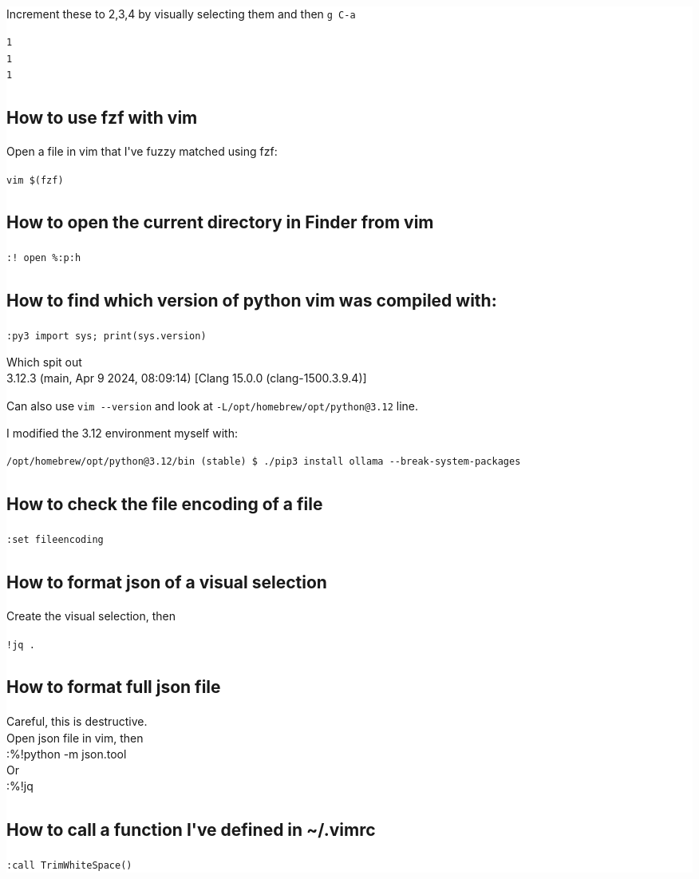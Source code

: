 Increment these to 2,3,4 by visually selecting them and then `g C-a`  
  
    1  
    1  
    1  
  
  
## How to use fzf with vim   
Open a file in vim that I've fuzzy matched using fzf:  
  
    vim $(fzf)  
  
  
## How to open the current directory in Finder from vim  
  
    :! open %:p:h  
  
  
## How to find which version of python vim was compiled with:  
  
    :py3 import sys; print(sys.version)  
  
Which spit out  
    3.12.3 (main, Apr  9 2024, 08:09:14) [Clang 15.0.0 (clang-1500.3.9.4)]  
  
Can also use `vim --version` and look at `-L/opt/homebrew/opt/python@3.12` line.  
  
I modified the 3.12 environment myself with:  
  
    /opt/homebrew/opt/python@3.12/bin (stable) $ ./pip3 install ollama --break-system-packages  
  
  
  
## How to check the file encoding of a file  
  
    :set fileencoding  
  
  
## How to format json of a visual selection  
Create the visual selection, then  
  
    !jq .  
  
  
## How to format full json file  
Careful, this is destructive.  
Open json file in vim, then  
    :%!python -m json.tool  
Or  
    :%!jq  
  
  
## How to call a function I've defined in ~/.vimrc  
`:call TrimWhiteSpace()`  
  